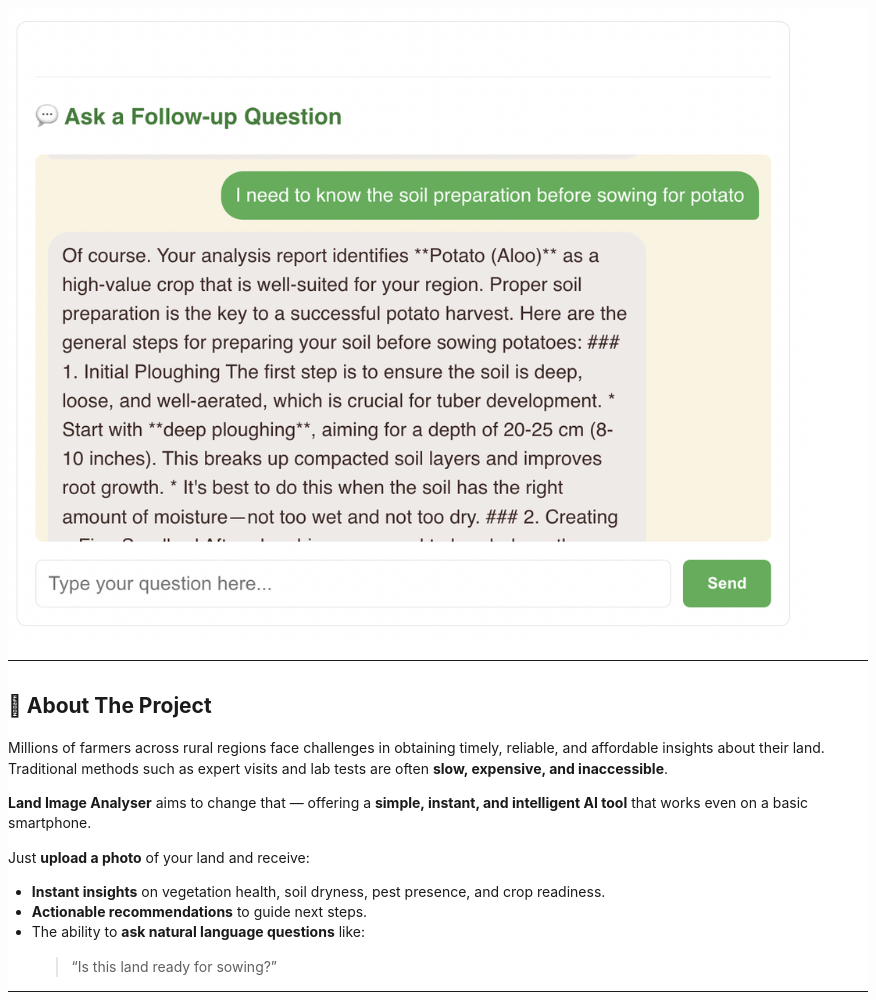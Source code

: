   <img src="src/6img.png" alt="Land Image Analyser Demo" width="800"/>
<br/>
</p>

---

## 🎯 About The Project

Millions of farmers across rural regions face challenges in obtaining timely, reliable, and affordable insights about their land.  
Traditional methods such as expert visits and lab tests are often **slow, expensive, and inaccessible**.

**Land Image Analyser** aims to change that — offering a **simple, instant, and intelligent AI tool** that works even on a basic smartphone.

Just **upload a photo** of your land and receive:
- **Instant insights** on vegetation health, soil dryness, pest presence, and crop readiness.  
- **Actionable recommendations** to guide next steps.  
- The ability to **ask natural language questions** like:  
  > “Is this land ready for sowing?”

---